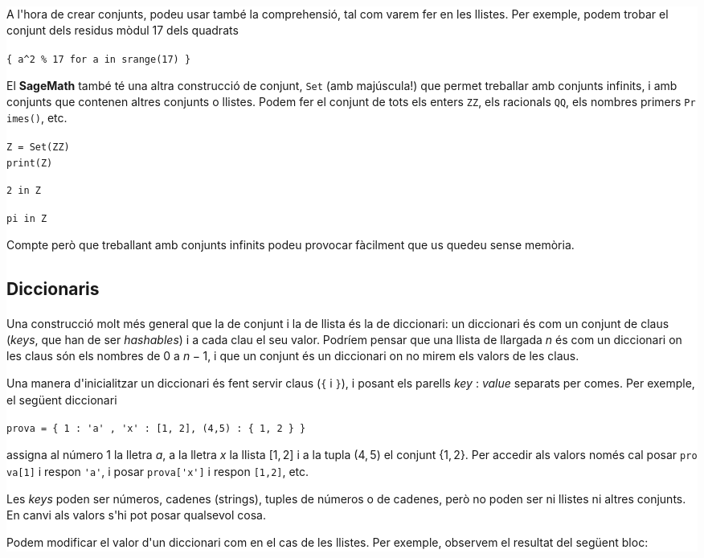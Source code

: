 
A l'hora de crear conjunts, podeu usar també la comprehensió, tal com
varem fer en les llistes. Per exemple, podem trobar el conjunt dels
residus mòdul 17 dels quadrats

```sage
{ a^2 % 17 for a in srange(17) }
```


El **SageMath** també té una altra construcció de conjunt,
`Set` (amb majúscula!) que permet treballar amb conjunts infinits, i amb
conjunts que contenen altres conjunts o llistes. Podem fer el conjunt de
tots els enters `ZZ`, els racionals `QQ`, els nombres primers
`Primes()`, etc.

```sage
Z = Set(ZZ)
print(Z)
```
```sage
2 in Z
```
```sage
pi in Z
```

Compte però que treballant amb conjunts infinits podeu provocar
fàcilment que us quedeu sense memòria.

## Diccionaris

Una construcció molt més general que la de conjunt i la de llista és la
de diccionari: un diccionari és com un conjunt de claus (*keys*, que
han de ser *hashables*) i a cada clau el seu valor. Podríem pensar que una
llista de llargada $n$ és com un diccionari on les claus són els nombres
de 0 a $n-1$, i que un conjunt és un diccionari on no mirem els valors
de les claus.


Una manera d'inicialitzar un diccionari és fent servir claus (`{` i `}`), i posant els parells *key* : *value* separats per comes. Per exemple, el següent diccionari

```sage
prova = { 1 : 'a' , 'x' : [1, 2], (4,5) : { 1, 2 } }
```


assigna al número $1$ la lletra $a$, a la lletra $x$ la llista $[1,2]$ i
a la tupla $(4,5)$ el conjunt $\{1,2\}$. Per accedir als valors només cal posar
`prova[1]` i respon `'a'`, i posar `prova['x']` i respon `[1,2]`, etc.

Les *keys* poden ser números, cadenes (strings), tuples de números o
de cadenes, però no poden ser ni llistes ni altres conjunts. En canvi als
valors s'hi pot posar qualsevol cosa.


Podem modificar el valor d'un diccionari com en el cas de les llistes.
Per exemple, observem el resultat del següent bloc:
